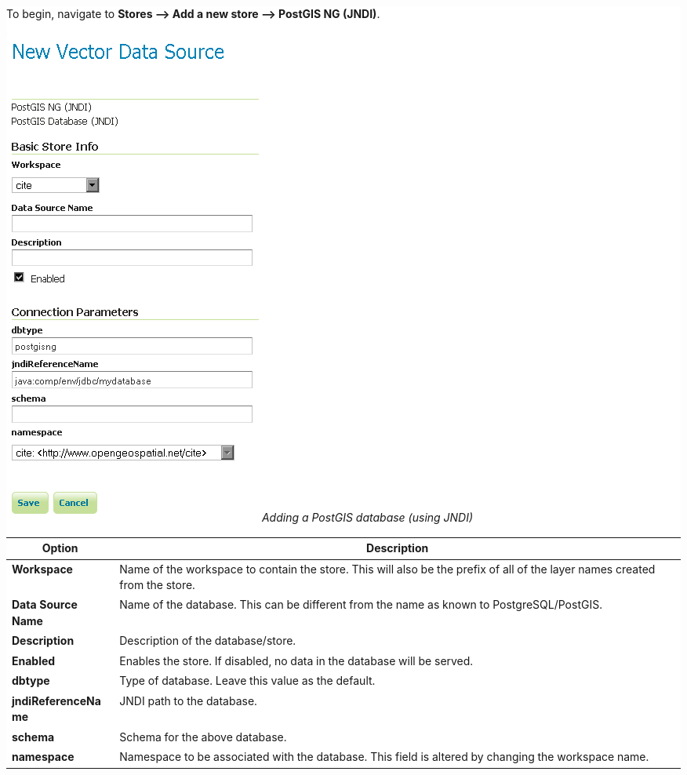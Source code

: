 To begin, navigate to **Stores --> Add a new store --> PostGIS NG (JNDI)**.

![](images/postgisjndi.png)
*Adding a PostGIS database (using JNDI)*

| Option                | Description                                                                                                                |
|-----------------------|----------------------------------------------------------------------------------------------------------------------------|
| **Workspace**         | Name of the workspace to contain the store. This will also be the prefix of all of the layer names created from the store. |
| **Data Source Name**  | Name of the database. This can be different from the name as known to PostgreSQL/PostGIS.                                  |
| **Description**       | Description of the database/store.                                                                                         |
| **Enabled**           | Enables the store. If disabled, no data in the database will be served.                                                    |
| **dbtype**            | Type of database. Leave this value as the default.                                                                         |
| **jndiReferenceName** | JNDI path to the database.                                                                                                 |
| **schema**            | Schema for the above database.                                                                                             |
| **namespace**         | Namespace to be associated with the database. This field is altered by changing the workspace name.                        |
